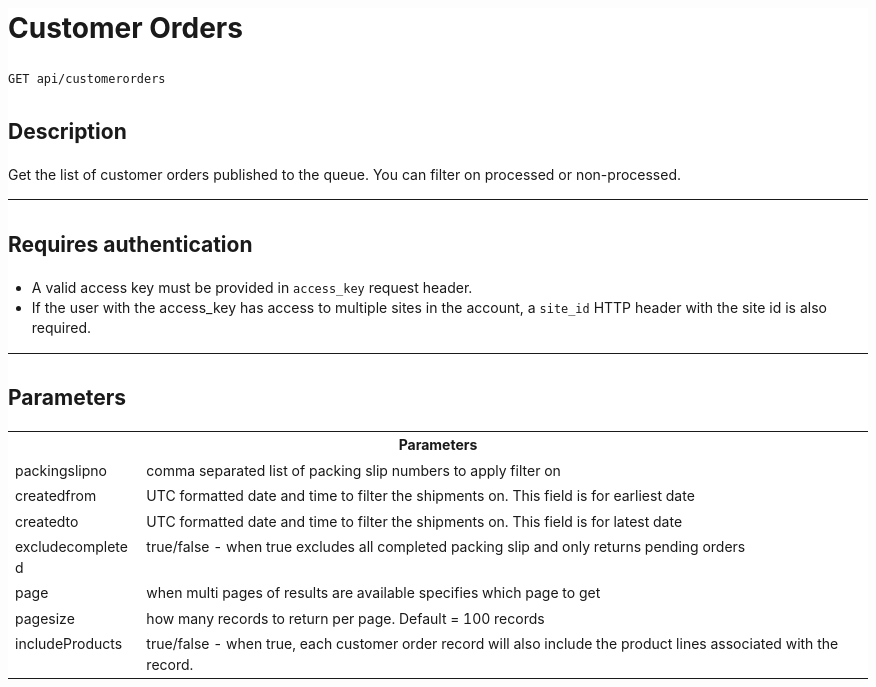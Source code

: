 # Customer Orders

    GET api/customerorders

## Description
Get the list of customer orders published to the queue. You can filter on processed or non-processed.

***

## Requires authentication
* A valid access key must be provided in `access_key` request header.
* If the user with the access_key has access to multiple sites in the account, a `site_id` HTTP header with the site id is also required.

***

## Parameters
<table>
  <tr>
    <th colspan="2">Parameters</th>
  </tr>
  <tr>
    <td>packingslipno</td>
    <td>comma separated list of packing slip numbers to apply filter on</td>
  </tr>
  <tr>
    <td>createdfrom</td>
    <td>UTC formatted date and time to filter the shipments on. This field is for earliest date</td>
  </tr>
  <tr>
    <td>createdto</td>
    <td>UTC formatted date and time to filter the shipments on. This field is for latest date</td>
  </tr>
  <tr>
    <td>excludecompleted</td>
    <td>true/false - when true excludes all completed packing slip and only returns pending orders</td>
  </tr>
  <tr>
    <td>page</td>
    <td>when multi pages of results are available specifies which page to get</td>
  </tr>
  <tr>
    <td>pagesize</td>
    <td>how many records to return per page. Default = 100 records</td>
  </tr>
      <tr>
    <td>includeProducts</td>
    <td>true/false - when true, each customer order record will also include the product lines associated with the record.</td>
  </tr>
</table>
